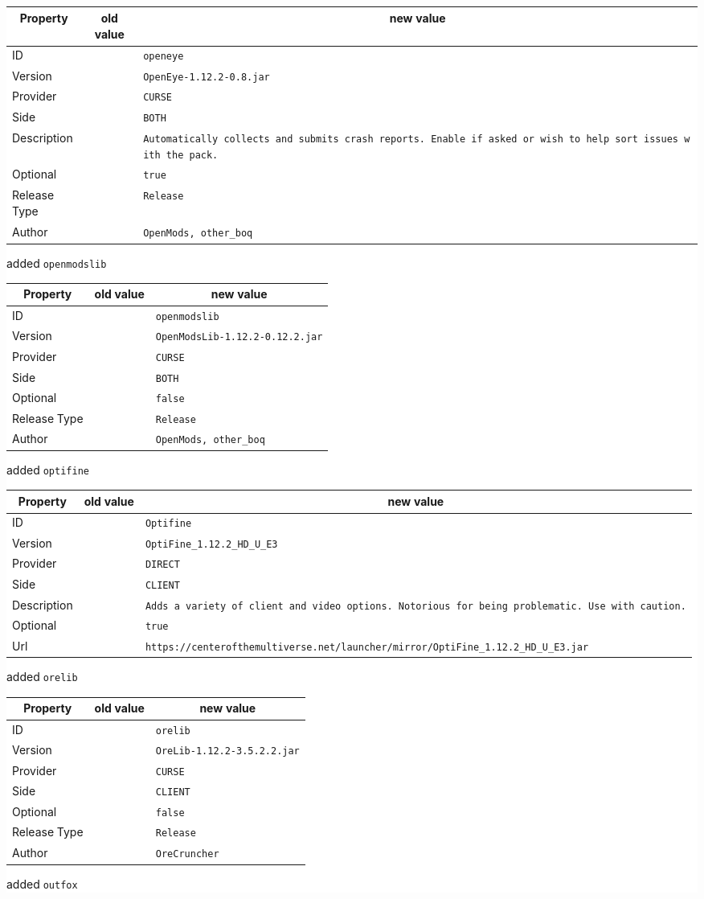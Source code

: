 Property | old value | new value
---|---|---
ID |  | `openeye`
Version |  | `OpenEye-1.12.2-0.8.jar`
Provider |  | `CURSE`
Side |  | `BOTH`
Description |  | `Automatically collects and submits crash reports. Enable if asked or wish to help sort issues with the pack.`
Optional |  | `true`
Release Type |  | `Release`
Author |  | `OpenMods, other_boq`



added `openmodslib`

Property | old value | new value
---|---|---
ID |  | `openmodslib`
Version |  | `OpenModsLib-1.12.2-0.12.2.jar`
Provider |  | `CURSE`
Side |  | `BOTH`
Optional |  | `false`
Release Type |  | `Release`
Author |  | `OpenMods, other_boq`



added `optifine`

Property | old value | new value
---|---|---
ID |  | `Optifine`
Version |  | `OptiFine_1.12.2_HD_U_E3`
Provider |  | `DIRECT`
Side |  | `CLIENT`
Description |  | `Adds a variety of client and video options. Notorious for being problematic. Use with caution.`
Optional |  | `true`
Url |  | `https://centerofthemultiverse.net/launcher/mirror/OptiFine_1.12.2_HD_U_E3.jar`



added `orelib`

Property | old value | new value
---|---|---
ID |  | `orelib`
Version |  | `OreLib-1.12.2-3.5.2.2.jar`
Provider |  | `CURSE`
Side |  | `CLIENT`
Optional |  | `false`
Release Type |  | `Release`
Author |  | `OreCruncher`



added `outfox`
